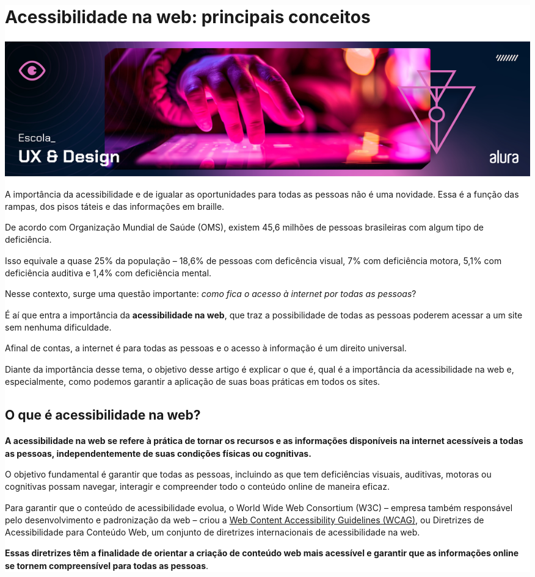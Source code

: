 # Acessibilidade na web: principais conceitos

<img src="./img/acessibilidade-na-web-01.jpg">

A importância da acessibilidade e de igualar as oportunidades para todas as pessoas não é uma novidade. Essa é a função das rampas, dos pisos táteis e das informações em braille.

De acordo com Organização Mundial de Saúde (OMS), existem 45,6 milhões de pessoas brasileiras com algum tipo de deficiência.

Isso equivale a quase 25% da população – 18,6% de pessoas com deficência visual, 7% com deficiência motora, 5,1% com deficiência auditiva e 1,4% com deficiência mental.

Nesse contexto, surge uma questão importante: _como fica o acesso à internet por todas as pessoas_?

É aí que entra a importância da **acessibilidade na web**, que traz a possibilidade de todas as pessoas poderem acessar a um site sem nenhuma dificuldade.

Afinal de contas, a internet é para todas as pessoas e o acesso à informação é um direito universal.

Diante da importância desse tema, o objetivo desse artigo é explicar o que é, qual é a importância da acessibilidade na web e, especialmente, como podemos garantir a aplicação de suas boas práticas em todos os sites.

## O que é acessibilidade na web?

**A acessibilidade na web se refere à prática de tornar os recursos e as informações disponíveis na internet acessíveis a todas as pessoas, independentemente de suas condições físicas ou cognitivas.**

O objetivo fundamental é garantir que todas as pessoas, incluindo as que tem deficiências visuais, auditivas, motoras ou cognitivas possam navegar, interagir e compreender todo o conteúdo online de maneira eficaz.

Para garantir que o conteúdo de acessibilidade evolua, o World Wide Web Consortium (W3C) – empresa também responsável pelo desenvolvimento e padronização da web – criou a [Web Content Accessibility Guidelines (WCAG)](https://www.w3.org/TR/WCAG21/), ou Diretrizes de Acessibilidade para Conteúdo Web, um conjunto de diretrizes internacionais de acessibilidade na web.

**Essas diretrizes têm a finalidade de orientar a criação de conteúdo web mais acessível e garantir que as informações online se tornem compreensível para todas as pessoas**.
